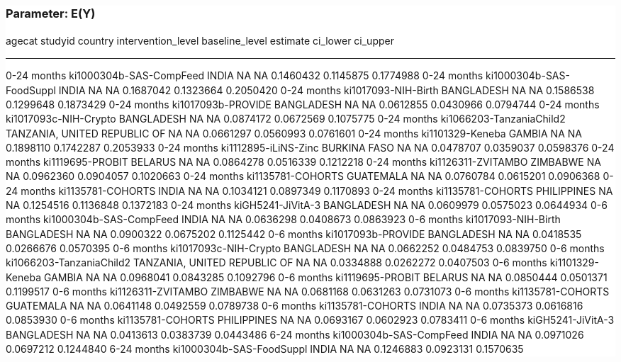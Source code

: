 
### Parameter: E(Y)


agecat        studyid                    country                        intervention_level   baseline_level     estimate    ci_lower    ci_upper
------------  -------------------------  -----------------------------  -------------------  ---------------  ----------  ----------  ----------
0-24 months   ki1000304b-SAS-CompFeed    INDIA                          NA                   NA                0.1460432   0.1145875   0.1774988
0-24 months   ki1000304b-SAS-FoodSuppl   INDIA                          NA                   NA                0.1687042   0.1323664   0.2050420
0-24 months   ki1017093-NIH-Birth        BANGLADESH                     NA                   NA                0.1586538   0.1299648   0.1873429
0-24 months   ki1017093b-PROVIDE         BANGLADESH                     NA                   NA                0.0612855   0.0430966   0.0794744
0-24 months   ki1017093c-NIH-Crypto      BANGLADESH                     NA                   NA                0.0874172   0.0672569   0.1075775
0-24 months   ki1066203-TanzaniaChild2   TANZANIA, UNITED REPUBLIC OF   NA                   NA                0.0661297   0.0560993   0.0761601
0-24 months   ki1101329-Keneba           GAMBIA                         NA                   NA                0.1898110   0.1742287   0.2053933
0-24 months   ki1112895-iLiNS-Zinc       BURKINA FASO                   NA                   NA                0.0478707   0.0359037   0.0598376
0-24 months   ki1119695-PROBIT           BELARUS                        NA                   NA                0.0864278   0.0516339   0.1212218
0-24 months   ki1126311-ZVITAMBO         ZIMBABWE                       NA                   NA                0.0962360   0.0904057   0.1020663
0-24 months   ki1135781-COHORTS          GUATEMALA                      NA                   NA                0.0760784   0.0615201   0.0906368
0-24 months   ki1135781-COHORTS          INDIA                          NA                   NA                0.1034121   0.0897349   0.1170893
0-24 months   ki1135781-COHORTS          PHILIPPINES                    NA                   NA                0.1254516   0.1136848   0.1372183
0-24 months   kiGH5241-JiVitA-3          BANGLADESH                     NA                   NA                0.0609979   0.0575023   0.0644934
0-6 months    ki1000304b-SAS-CompFeed    INDIA                          NA                   NA                0.0636298   0.0408673   0.0863923
0-6 months    ki1017093-NIH-Birth        BANGLADESH                     NA                   NA                0.0900322   0.0675202   0.1125442
0-6 months    ki1017093b-PROVIDE         BANGLADESH                     NA                   NA                0.0418535   0.0266676   0.0570395
0-6 months    ki1017093c-NIH-Crypto      BANGLADESH                     NA                   NA                0.0662252   0.0484753   0.0839750
0-6 months    ki1066203-TanzaniaChild2   TANZANIA, UNITED REPUBLIC OF   NA                   NA                0.0334888   0.0262272   0.0407503
0-6 months    ki1101329-Keneba           GAMBIA                         NA                   NA                0.0968041   0.0843285   0.1092796
0-6 months    ki1119695-PROBIT           BELARUS                        NA                   NA                0.0850444   0.0501371   0.1199517
0-6 months    ki1126311-ZVITAMBO         ZIMBABWE                       NA                   NA                0.0681168   0.0631263   0.0731073
0-6 months    ki1135781-COHORTS          GUATEMALA                      NA                   NA                0.0641148   0.0492559   0.0789738
0-6 months    ki1135781-COHORTS          INDIA                          NA                   NA                0.0735373   0.0616816   0.0853930
0-6 months    ki1135781-COHORTS          PHILIPPINES                    NA                   NA                0.0693167   0.0602923   0.0783411
0-6 months    kiGH5241-JiVitA-3          BANGLADESH                     NA                   NA                0.0413613   0.0383739   0.0443486
6-24 months   ki1000304b-SAS-CompFeed    INDIA                          NA                   NA                0.0971026   0.0697212   0.1244840
6-24 months   ki1000304b-SAS-FoodSuppl   INDIA                          NA                   NA                0.1246883   0.0923131   0.1570635
